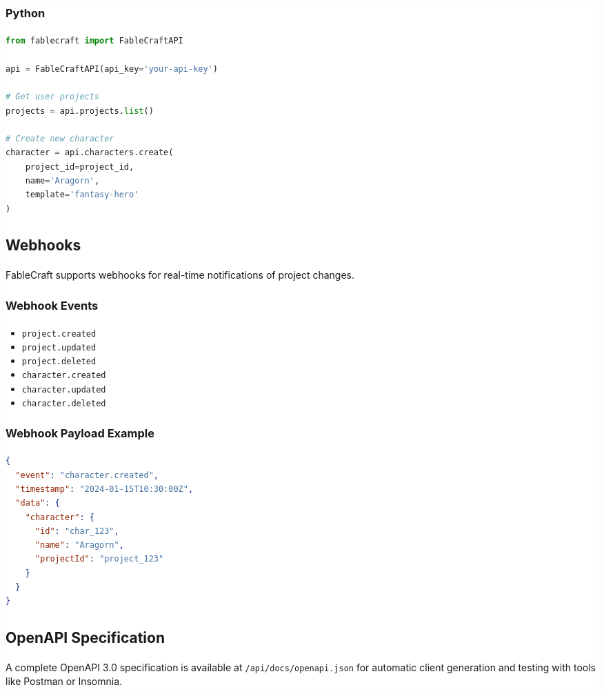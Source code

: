### Python
```python
from fablecraft import FableCraftAPI

api = FableCraftAPI(api_key='your-api-key')

# Get user projects
projects = api.projects.list()

# Create new character
character = api.characters.create(
    project_id=project_id,
    name='Aragorn',
    template='fantasy-hero'
)
```

## Webhooks

FableCraft supports webhooks for real-time notifications of project changes.

### Webhook Events
- `project.created`
- `project.updated`
- `project.deleted`
- `character.created`
- `character.updated`
- `character.deleted`

### Webhook Payload Example
```json
{
  "event": "character.created",
  "timestamp": "2024-01-15T10:30:00Z",
  "data": {
    "character": {
      "id": "char_123",
      "name": "Aragorn",
      "projectId": "project_123"
    }
  }
}
```

## OpenAPI Specification

A complete OpenAPI 3.0 specification is available at `/api/docs/openapi.json` for automatic client generation and testing with tools like Postman or Insomnia.